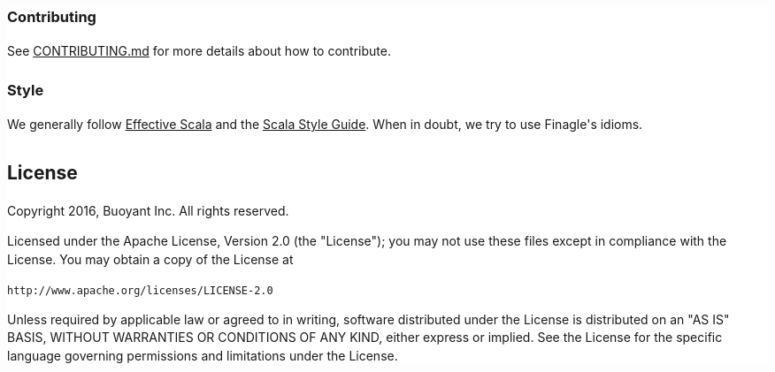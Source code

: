 ### Contributing ###

See [CONTRIBUTING.md](CONTRIBUTING.md) for more details about how to
contribute.

### Style ###

We generally follow [Effective Scala][es] and the
[Scala Style Guide][ssg]. When in doubt, we try to use Finagle's
idioms.

## License ##

Copyright 2016, Buoyant Inc. All rights reserved.

Licensed under the Apache License, Version 2.0 (the "License"); you may not use
these files except in compliance with the License. You may obtain a copy of the
License at

    http://www.apache.org/licenses/LICENSE-2.0

Unless required by applicable law or agreed to in writing, software distributed
under the License is distributed on an "AS IS" BASIS, WITHOUT WARRANTIES OR
CONDITIONS OF ANY KIND, either express or implied. See the License for the
specific language governing permissions and limitations under the License.


[consul]: https://consul.io/
[es]: https://twitter.github.io/effectivescala/
[finagle]: https://twitter.github.io/finagle/
[funsuite]: http://www.scalatest.org/getting_started_with_fun_suite
[k8s]: https://k8s.io/
[l5d-ci]: https://circleci.com/gh/BuoyantIO/linkerd
[l5d-ci-status]: https://circleci.com/gh/BuoyantIO/linkerd/tree/master.svg?style=shield&circle-token=06d80fc52dbaeaac316d09b7ad4ada6f7d2bf31f
[l5d-logo]: https://cloud.githubusercontent.com/assets/9226/12433413/c6fff880-beb5-11e5-94d1-1afb1258f464.png
[sbt]: http://www.scala-sbt.org/
[scalatest]: http://www.scalatest.org/
[ssg]: http://docs.scala-lang.org/style/scaladoc.html
